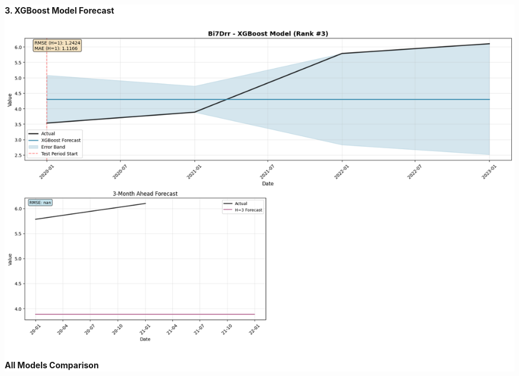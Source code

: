
#### 3. XGBoost Model Forecast
![XGBoost Forecast](visualizations/BI7DRR_xgboost_rank3.png)

#### All Models Comparison